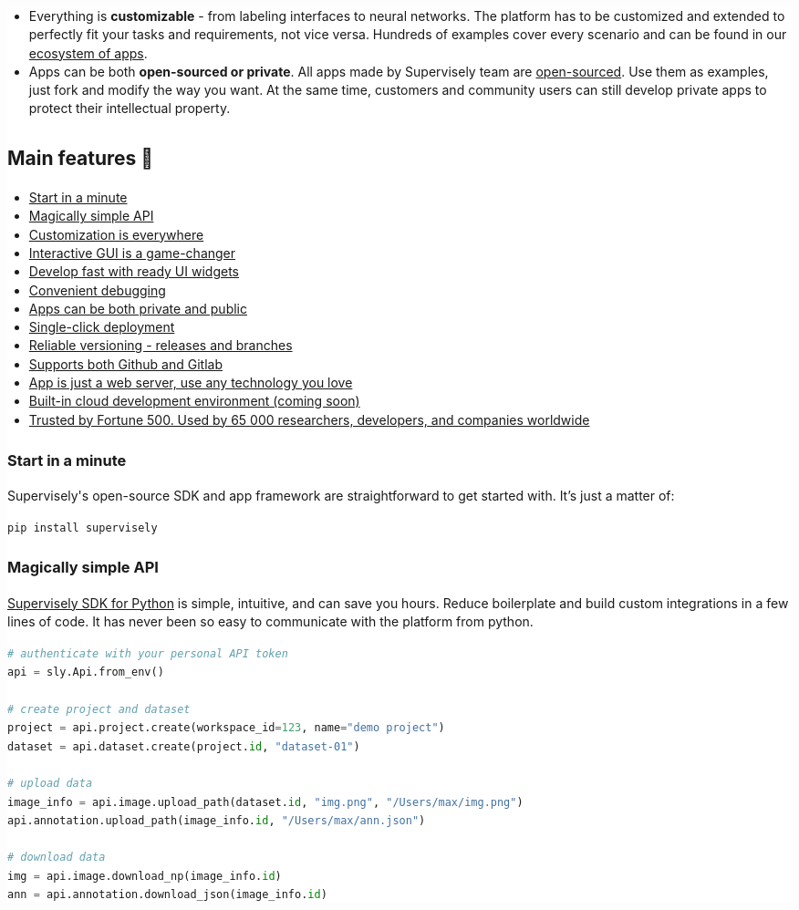 * Everything is **customizable** - from labeling interfaces to neural networks. The platform has to be customized and extended to perfectly fit your tasks and requirements, not vice versa. Hundreds of examples cover every scenario and can be found in our [ecosystem of apps](https://ecosystem.supervise.ly/).
* Apps can be both **open-sourced or private**. All apps made by Supervisely team are [open-sourced](https://github.com/supervisely-ecosystem). Use them as examples, just fork and modify the way you want. At the same time, customers and community users can still develop private apps to protect their intellectual property.

## Main features 💎

- [Start in a minute](#start-in-a-minute)
- [Magically simple API](#magically-simple-api)
- [Customization is everywhere](#customization-is-everywhere)
- [Interactive GUI is a game-changer](#interactive-gui-is-a-game-changer)
- [Develop fast with ready UI widgets](#develop-fast-with-ready-ui-widgets)
- [Convenient debugging](#convenient-debugging)
- [Apps can be both private and public](#apps-can-be-both-private-and-public)
- [Single-click deployment](#single-click-deployment)
- [Reliable versioning - releases and branches](#reliable-versioning---releases-and-branches)
- [Supports both Github and Gitlab&#x20;](#supports-both-github-and-gitlab-)
- [App is just a web server, use any technology you love &#x20;](#app-is-just-a-web-server-use-any-technology-you-love--)
- [Built-in cloud development environment (coming soon)](#built-in-cloud-development-environment-coming-soon)
- [Trusted by Fortune 500. Used by 65 000 researchers, developers, and companies worldwide](#trusted-by-fortune-500-used-by-65-000-researchers-developers-and-companies-worldwide)

### Start in a minute

Supervisely's open-source SDK and app framework are straightforward to get started with. It’s just a matter of:

```
pip install supervisely
```

### Magically simple API

[Supervisely SDK for Python](https://supervisely.readthedocs.io/en/latest/sdk\_packages.html) is simple, intuitive, and can save you hours. Reduce boilerplate and build custom integrations in a few lines of code. It has never been so easy to communicate with the platform from python.

```python
# authenticate with your personal API token
api = sly.Api.from_env()

# create project and dataset
project = api.project.create(workspace_id=123, name="demo project")
dataset = api.dataset.create(project.id, "dataset-01")

# upload data
image_info = api.image.upload_path(dataset.id, "img.png", "/Users/max/img.png")
api.annotation.upload_path(image_info.id, "/Users/max/ann.json")

# download data
img = api.image.download_np(image_info.id)
ann = api.annotation.download_json(image_info.id)
```
